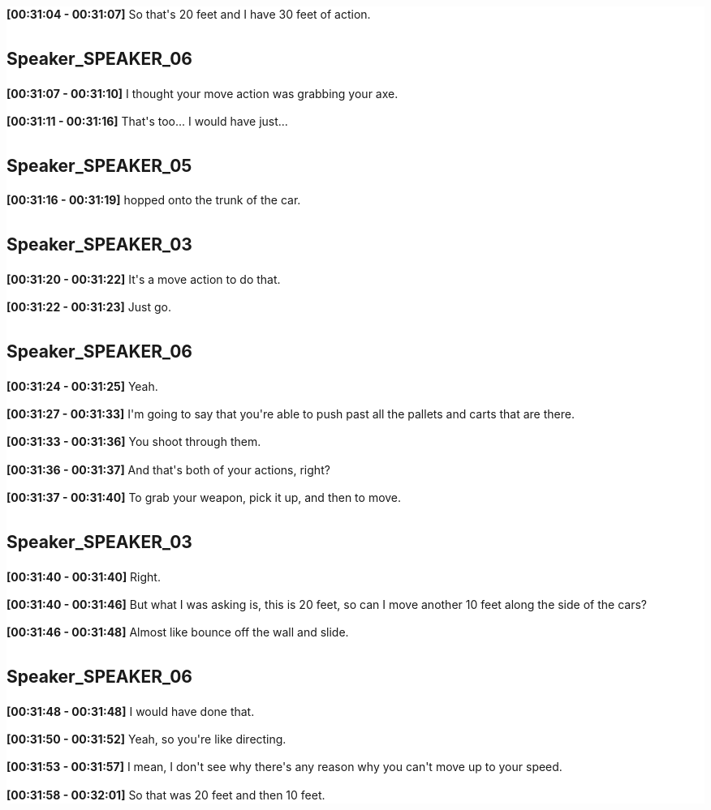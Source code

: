 **[00:31:04 - 00:31:07]** So that's 20 feet and I have 30 feet of action.


## Speaker_SPEAKER_06

**[00:31:07 - 00:31:10]** I thought your move action was grabbing your axe.

**[00:31:11 - 00:31:16]** That's too... I would have just...


## Speaker_SPEAKER_05

**[00:31:16 - 00:31:19]** hopped onto the trunk of the car.


## Speaker_SPEAKER_03

**[00:31:20 - 00:31:22]** It's a move action to do that.

**[00:31:22 - 00:31:23]** Just go.


## Speaker_SPEAKER_06

**[00:31:24 - 00:31:25]** Yeah.

**[00:31:27 - 00:31:33]** I'm going to say that you're able to push past all the pallets and carts that are there.

**[00:31:33 - 00:31:36]** You shoot through them.

**[00:31:36 - 00:31:37]** And that's both of your actions, right?

**[00:31:37 - 00:31:40]** To grab your weapon, pick it up, and then to move.


## Speaker_SPEAKER_03

**[00:31:40 - 00:31:40]** Right.

**[00:31:40 - 00:31:46]** But what I was asking is, this is 20 feet, so can I move another 10 feet along the side of the cars?

**[00:31:46 - 00:31:48]** Almost like bounce off the wall and slide.


## Speaker_SPEAKER_06

**[00:31:48 - 00:31:48]** I would have done that.

**[00:31:50 - 00:31:52]** Yeah, so you're like directing.

**[00:31:53 - 00:31:57]** I mean, I don't see why there's any reason why you can't move up to your speed.

**[00:31:58 - 00:32:01]** So that was 20 feet and then 10 feet.

